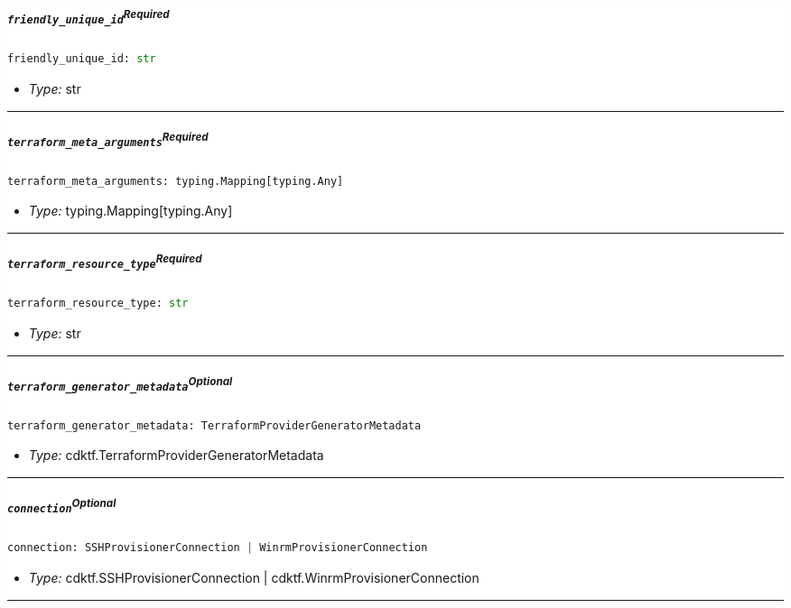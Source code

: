 ##### `friendly_unique_id`<sup>Required</sup> <a name="friendly_unique_id" id="@cdktf/provider-snowflake.functionScala.FunctionScala.property.friendlyUniqueId"></a>

```python
friendly_unique_id: str
```

- *Type:* str

---

##### `terraform_meta_arguments`<sup>Required</sup> <a name="terraform_meta_arguments" id="@cdktf/provider-snowflake.functionScala.FunctionScala.property.terraformMetaArguments"></a>

```python
terraform_meta_arguments: typing.Mapping[typing.Any]
```

- *Type:* typing.Mapping[typing.Any]

---

##### `terraform_resource_type`<sup>Required</sup> <a name="terraform_resource_type" id="@cdktf/provider-snowflake.functionScala.FunctionScala.property.terraformResourceType"></a>

```python
terraform_resource_type: str
```

- *Type:* str

---

##### `terraform_generator_metadata`<sup>Optional</sup> <a name="terraform_generator_metadata" id="@cdktf/provider-snowflake.functionScala.FunctionScala.property.terraformGeneratorMetadata"></a>

```python
terraform_generator_metadata: TerraformProviderGeneratorMetadata
```

- *Type:* cdktf.TerraformProviderGeneratorMetadata

---

##### `connection`<sup>Optional</sup> <a name="connection" id="@cdktf/provider-snowflake.functionScala.FunctionScala.property.connection"></a>

```python
connection: SSHProvisionerConnection | WinrmProvisionerConnection
```

- *Type:* cdktf.SSHProvisionerConnection | cdktf.WinrmProvisionerConnection

---